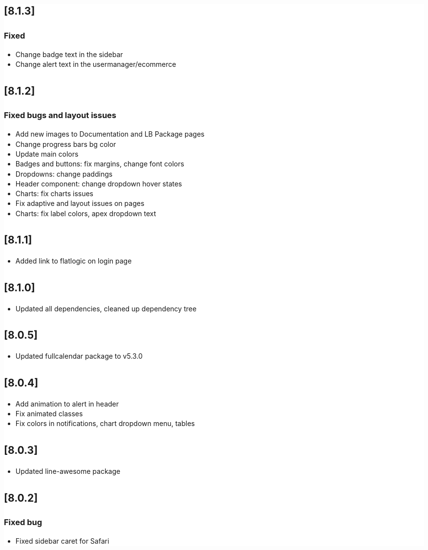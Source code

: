 ## [8.1.3]

### Fixed 

- Change badge text in the sidebar
- Change alert text in the usermanager/ecommerce

## [8.1.2]

### Fixed bugs and layout issues

- Add new images to Documentation and LB Package pages
- Change progress bars bg color
- Update main colors
- Badges and buttons: fix margins, change font colors
- Dropdowns: change paddings
- Header component: change dropdown hover states
- Charts: fix charts issues
- Fix adaptive and layout issues on pages
- Charts: fix label colors, apex dropdown text

## [8.1.1]

- Added link to flatlogic on login page

## [8.1.0]

- Updated all dependencies, cleaned up dependency tree

## [8.0.5]

- Updated fullcalendar package to v5.3.0

## [8.0.4]

- Add animation to alert in header
- Fix animated classes
- Fix colors in notifications, chart dropdown menu, tables

## [8.0.3]

- Updated line-awesome package

## [8.0.2]

### Fixed bug

- Fixed sidebar caret for Safari
